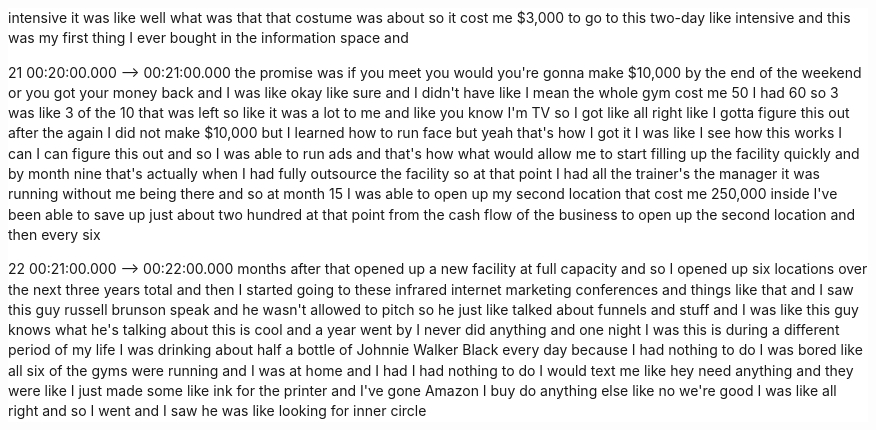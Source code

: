 intensive it was like well what was that
that costume was about so it cost me
$3,000 to go to this two-day like
intensive and this was my first thing I
ever bought in the information space and

21
00:20:00.000 --> 00:21:00.000
the promise was if you meet you would
you're gonna make $10,000 by the end of
the weekend or you got your money back
and I was like okay like sure and I
didn't have like I mean the whole gym
cost me 50 I had 60 so 3 was like 3 of
the 10 that was left so like it was a
lot to me and like you know I'm TV so I
got like all right like I gotta figure
this out after the
again I did not make $10,000 but I
learned how to run face but yeah that's
how I got it I was like I see how this
works
I can I can figure this out and so I was
able to run ads and that's how what
would allow me to start filling up the
facility quickly and by month nine
that's actually when I had fully
outsource the facility so at that point
I had all the trainer's the manager it
was running without me being there and
so at month 15 I was able to open up my
second location that cost me 250,000
inside I've been able to save up just
about two hundred at that point from the
cash flow of the business to open up the
second location and then every six

22
00:21:00.000 --> 00:22:00.000
months after that opened up a new
facility at full capacity and so I
opened up six locations over the next
three years total and then I started
going to these infrared internet
marketing conferences and things like
that and I saw this guy russell brunson
speak and he wasn't allowed to pitch so
he just like talked about funnels and
stuff and I was like this guy knows what
he's talking about this is cool and a
year went by I never did anything and
one night I was this is during a
different period of my life I was
drinking about half a bottle of Johnnie
Walker Black every day because I had
nothing to do I was bored like all six
of the gyms were running and I was at
home and I had I had nothing to do I
would text me like hey need anything and
they were like I just made some like ink
for the printer and I've gone Amazon I
buy do anything else like no we're good
I was like all right and so I went and I
saw he was like looking for inner circle